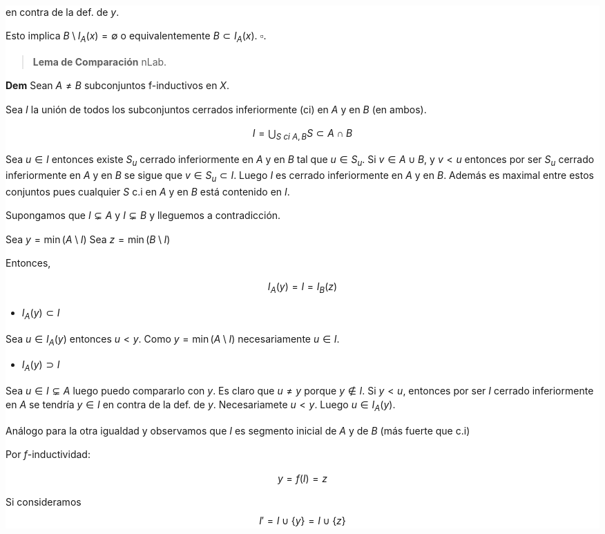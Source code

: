 en contra de la def. de $y$.

Esto implica $B \setminus I_A(x) = \emptyset$ o equivalentemente $B \subset I_A(x)$. $\square$.


> **Lema de Comparación** nLab.

**Dem**
Sean $A \neq B$ subconjuntos f-inductivos en $X$. 

Sea $I$ la unión de todos los subconjuntos cerrados inferiormente (ci) en $A$ y en $B$ (en ambos).

$$
I = \bigcup_{S \ ci \ A, B}S \subset A \cap B
$$

Sea $u \in I$ entonces existe $S_u$ cerrado inferiormente en $A$ y en $B$ tal que $u \in S_u$.
Si $v \in A \cup B$, y $v \lt u$ entonces por ser $S_u$ cerrado inferiormente en $A$ y en $B$ se sigue que $v \in S_u \subset I$.
Luego $I$ es cerrado inferiormente en $A$ y en $B$.
Además es maximal entre estos conjuntos pues cualquier $S$ c.i en $A$ y en $B$ está contenido en $I$.

Supongamos que $I \subsetneq A$ y $I \subsetneq B$ y lleguemos a contradicción.

Sea $y = \min(A \setminus I)$
Sea $z = \min(B \setminus I)$

Entonces,

$$
I_A(y) = I = I_B(z)
$$

- $I_A(y) \subset I$

Sea $u \in I_A(y)$ entonces $u \lt y$. Como $y = \min(A \setminus I)$ necesariamente $u \in I$.

- $I_A(y) \supset I$

Sea $u \in I \subsetneq A$ luego puedo compararlo con $y$.
Es claro que $u \neq y$ porque $y \notin I$.
Si $y \lt u$, entonces por ser $I$ cerrado inferiormente en $A$ se tendría $y \in I$ en contra de la def. de $y$.
Necesariamete $u \lt y$. Luego $u \in I_A(y)$.

Análogo para la otra igualdad y observamos que $I$ es segmento inicial de $A$ y de $B$ (más fuerte que c.i)

Por $f$-inductividad:

$$
y = f(I) = z
$$

Si consideramos
$$
I' = I \cup \{y\} = I \cup \{z\} 
$$
